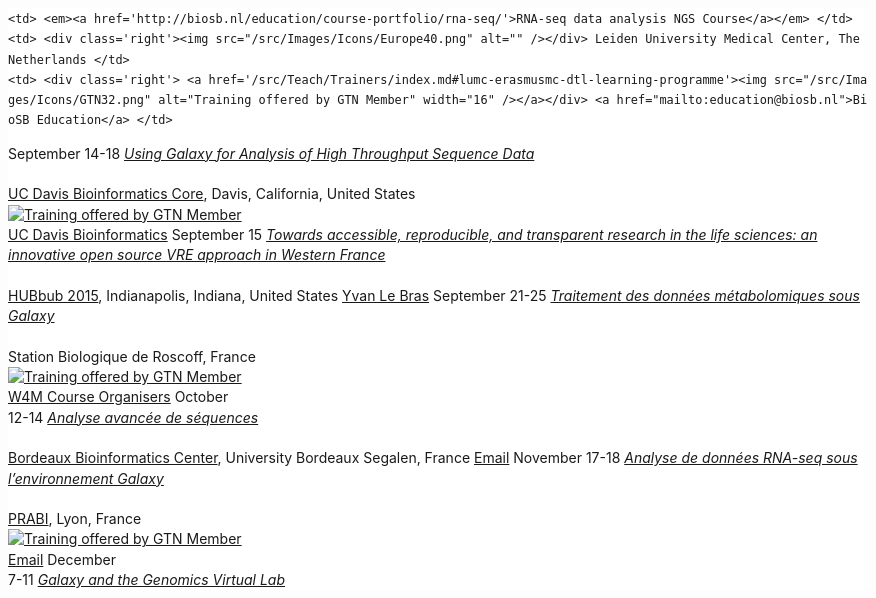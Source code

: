     <td> <em><a href='http://biosb.nl/education/course-portfolio/rna-seq/'>RNA-seq data analysis NGS Course</a></em> </td>
    <td> <div class='right'><img src="/src/Images/Icons/Europe40.png" alt="" /></div> Leiden University Medical Center, The Netherlands </td>
    <td> <div class='right'> <a href='/src/Teach/Trainers/index.md#lumc-erasmusmc-dtl-learning-programme'><img src="/src/Images/Icons/GTN32.png" alt="Training offered by GTN Member" width="16" /></a></div> <a href="mailto:education@biosb.nl">BioSB Education</a> </td>
  </tr>
  <tr>
    <th> September 14-18 </th>
    <td> <em><a href='http://training.bioinformatics.ucdavis.edu/2015/01/13/using-galaxy-for-analysis-of-high-throughput-sequence-data-september-14-18-2015/'>Using Galaxy for Analysis of High Throughput Sequence Data</a></em> </td>
    <td> <div class='right'><img src="/src/Images/Icons/NorthAmerica40.png" alt="" /></div> <a href='http://bioinformatics.ucdavis.edu/'>UC Davis Bioinformatics Core</a>, Davis, California, United States </td>
    <td> <div class='right'><a href='http://bit.ly/gxytrnUCDavis'><img src="/src/Images/Icons/GTN32.png" alt="Training offered by GTN Member" width="16" /></a></div> <a href="mailto:bioinformatics.core@ucdavis.edu">UC Davis Bioinformatics</a> </td>
  </tr>
  <tr>
    <th> September 15 </th>
    <td> <em><a href='https://hubzero.org/hubbub/speakers#yvan'>Towards accessible, reproducible, and transparent research in the life sciences: an innovative open source VRE approach in Western France</a></em> </td>
    <td> <div class='right'><img src="/src/Images/Icons/NorthAmerica40.png" alt="" /></div> <a href='https://hubzero.org/hubbub/2015'>HUBbub 2015</a>, Indianapolis, Indiana, United States </td>
    <td> <a href='https://www.e-biogenouest.org/members/1003'>Yvan Le Bras</a> </td>
  </tr>
  <tr>
    <th> September 21-25 </th>
    <td> <em><a href='http://workflow4metabolomics.org/training/W4Mcourse2015'>Traitement des données métabolomiques sous Galaxy</a></em> </td>
    <td> <div class='right'><img src="/src/Images/Icons/Europe40.png" alt="" /></div> Station Biologique de Roscoff, France </td>
    <td> <div class='right'><a href='http://bit.ly/gxytrnGUGGO'><img src="/src/Images/Icons/GTN32.png" alt="Training offered by GTN Member" width="16" /></a></div> <a href="mailto:w4mcourse2015.organisation@sb-roscoff.fr">W4M Course Organisers</a> </td>
  </tr>
  <tr>
    <th> </th>
    <td colspan=3 style=" background-color: #eef;"> </td>
  </tr>
  <tr>
    <th> October<br />12-14 </th>
    <td> <em><a href='https://cnrsformation.cnrs.fr/stage.php?stage=15274&axe=77'>Analyse avancée de séquences</a></em> </td>
    <td> <div class='right'><img src="/src/Images/Icons/Europe40.png" alt="" /></div> <a href='http://www.cbib.u-bordeaux2.fr/content/bienvenue-au-centre-de-bioinformatique-de-bordeaux'>Bordeaux Bioinformatics Center</a>, University Bordeaux Segalen, France </td>
    <td> <a href="mailto:cfe.contact@cnrs.fr">Email</a> </td>
  </tr>
  <tr>
    <th> </th>
    <td colspan=3 style=" background-color: #eef;"> </td>
  </tr>
  <tr>
    <th> November 17-18 </th>
    <td> <em><a href='http://www.fc3bio.fr/Analyse-des-donnees-RNA-seq-sous-l-environnement-GALAXY_a39.html'>Analyse de données RNA-seq sous l’environnement Galaxy</a></em> </td>
    <td> <div class='right'><img src="/src/Images/Icons/Europe40.png" alt="" /></div> <a href='http://www.prabi.fr'>PRABI</a>, Lyon, France </td>
    <td> <div class='right'><a href='/src/Teach/Trainers/index.md#galaxy--prabi-project'><img src="/src/Images/Icons/GTN32.png" alt="Training offered by GTN Member" width="16" /></a> </div> <a href="mailto:contact@fc3bio.fr">Email</a> </td>
  </tr>
  <tr>
    <th> </th>
    <td colspan=3 style=" background-color: #eef;"> </td>
  </tr>
  <tr>
    <th> December<br />7-11 </th>
    <td> <em><a href='http://bis15.amsi.org.au/galaxy/'>Galaxy and the Genomics Virtual Lab</a></em> </td>